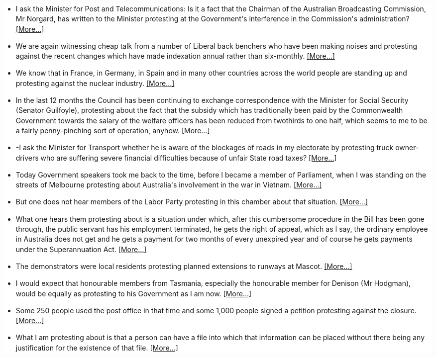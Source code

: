 * I ask the Minister for Post and Telecommunications: Is it a fact that the  Chairman  of the Australian Broadcasting Commission,  Mr Norgard,  has written to the Minister <span class="highlight">protesting</span> at the Government's interference in the Commission's administration? [[More&hellip;]](https://historichansard.net/hofreps/1978/19781123_reps_31_hor112/#subdebate-4-0)

* We are again witnessing cheap talk from a number of Liberal back benchers who have been making noises and <span class="highlight">protesting</span> against the recent changes which have made indexation annual rather than six-monthly. [[More&hellip;]](https://historichansard.net/hofreps/1979/19790221_reps_31_hor113/#subdebate-46-0)

* We know that in France, in Germany, in Spain and in many other countries across the world people are standing up and <span class="highlight">protesting</span> against the nuclear industry. [[More&hellip;]](https://historichansard.net/hofreps/1979/19790403_reps_31_hor113/#subdebate-35-0)

* In the last 12 months the Council has been continuing to exchange correspondence with the Minister for Social Security  (Senator Guilfoyle),  <span class="highlight">protesting</span> about the fact that the subsidy which has traditionally been paid by the Commonwealth Government towards the salary of the welfare officers has been reduced from twothirds to one half, which seems to me to be a fairly penny-pinching sort of operation, anyhow. [[More&hellip;]](https://historichansard.net/hofreps/1979/19790403_reps_31_hor113/#debate-40)

* -I ask the Minister for Transport whether he is aware of the blockages of roads in my electorate by <span class="highlight">protesting</span> truck owner-drivers who are suffering severe financial difficulties because of unfair State road taxes? [[More&hellip;]](https://historichansard.net/hofreps/1979/19790405_reps_31_hor113/#subdebate-7-0)

* Today Government speakers took me back to the time, before I became a member of Parliament, when I was standing on the streets of Melbourne <span class="highlight">protesting</span> about Australia's involvement in the war in Vietnam. [[More&hellip;]](https://historichansard.net/hofreps/1979/19790523_reps_31_hor114/#subdebate-31-0)

* But one does not hear members of the Labor Party <span class="highlight">protesting</span> in this chamber about that situation. [[More&hellip;]](https://historichansard.net/hofreps/1979/19790523_reps_31_hor114/#subdebate-32-0)

* What one hears them <span class="highlight">protesting</span> about is a situation under which, after this cumbersome procedure in the Bill has been gone through, the public servant has his employment terminated, he gets the right of appeal, which as I say, the ordinary employee in Australia does not get and he gets a payment for two months of every unexpired year and of course he gets payments under the Superannuation Act. [[More&hellip;]](https://historichansard.net/hofreps/1979/19790523_reps_31_hor114/#subdebate-32-0)

* The demonstrators were local residents <span class="highlight">protesting</span> planned extensions to runways at Mascot. [[More&hellip;]](https://historichansard.net/hofreps/1979/19790528_reps_31_hor114/#subdebate-41-0)

* I would expect that honourable members from Tasmania, especially the honourable member for Denison  (Mr Hodgman),  would be equally as <span class="highlight">protesting</span> to his Government as I am now. [[More&hellip;]](https://historichansard.net/hofreps/1979/19790828_reps_31_hor115/#subdebate-27-0)

* Some 250 people used the post office in that time and some 1,000 people signed a petition <span class="highlight">protesting</span> against the closure. [[More&hellip;]](https://historichansard.net/hofreps/1979/19790829_reps_31_hor115/#subdebate-25-0)

* What I am <span class="highlight">protesting</span> about is that a person can have a file into which that information can be placed without there being any justification for the existence of that file. [[More&hellip;]](https://historichansard.net/hofreps/1979/19790920_reps_31_hor115/#debate-36)
